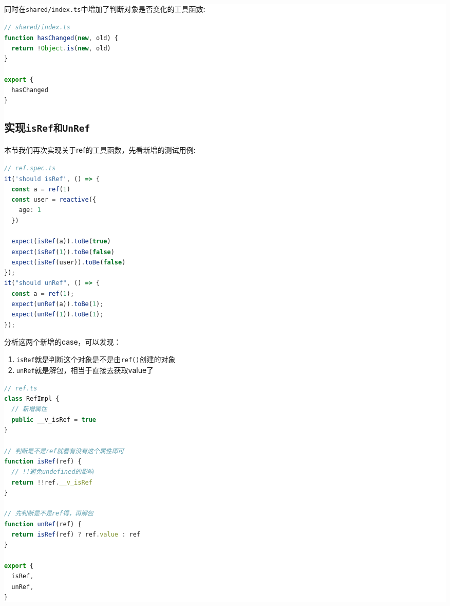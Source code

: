同时在`shared/index.ts`中增加了判断对象是否变化的工具函数:

```typescript
// shared/index.ts
function hasChanged(new, old) {
  return !Object.is(new, old)
}

export {
  hasChanged
}
```

## 实现`isRef和UnRef`

本节我们再次实现关于ref的工具函数，先看新增的测试用例:

```typescript
// ref.spec.ts
it('should isRef', () => {
  const a = ref(1)
  const user = reactive({
    age: 1
  })

  expect(isRef(a)).toBe(true)
  expect(isRef(1)).toBe(false)
  expect(isRef(user)).toBe(false)
});
it("should unRef", () => {
  const a = ref(1);
  expect(unRef(a)).toBe(1);
  expect(unRef(1)).toBe(1);
});
```

分析这两个新增的case，可以发现：
1. `isRef`就是判断这个对象是不是由`ref()`创建的对象
2. `unRef`就是解包，相当于直接去获取value了

```typescript
// ref.ts
class RefImpl {
  // 新增属性
  public __v_isRef = true
}

// 判断是不是ref就看有没有这个属性即可
function isRef(ref) {
  // !!避免undefined的影响
  return !!ref.__v_isRef
}

// 先判断是不是ref得，再解包
function unRef(ref) {
  return isRef(ref) ? ref.value : ref
}

export {
  isRef,
  unRef,
}
```
